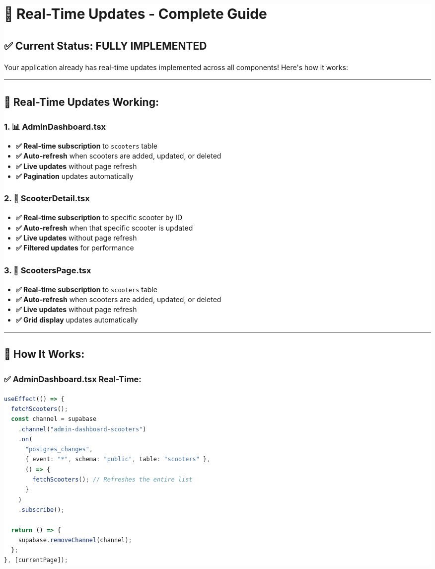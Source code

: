 # 🔄 Real-Time Updates - Complete Guide

## ✅ **Current Status: FULLY IMPLEMENTED**

Your application already has real-time updates implemented across all components! Here's how it works:

---

## 🎯 **Real-Time Updates Working:**

### **1. 📊 AdminDashboard.tsx**
- **✅ Real-time subscription** to `scooters` table
- **✅ Auto-refresh** when scooters are added, updated, or deleted
- **✅ Live updates** without page refresh
- **✅ Pagination** updates automatically

### **2. 🛴 ScooterDetail.tsx**
- **✅ Real-time subscription** to specific scooter by ID
- **✅ Auto-refresh** when that specific scooter is updated
- **✅ Live updates** without page refresh
- **✅ Filtered updates** for performance

### **3. 📱 ScootersPage.tsx**
- **✅ Real-time subscription** to `scooters` table
- **✅ Auto-refresh** when scooters are added, updated, or deleted
- **✅ Live updates** without page refresh
- **✅ Grid display** updates automatically

---

## 🔧 **How It Works:**

### **✅ AdminDashboard.tsx Real-Time:**
```typescript
useEffect(() => {
  fetchScooters();
  const channel = supabase
    .channel("admin-dashboard-scooters")
    .on(
      "postgres_changes",
      { event: "*", schema: "public", table: "scooters" },
      () => {
        fetchScooters(); // Refreshes the entire list
      }
    )
    .subscribe();

  return () => {
    supabase.removeChannel(channel);
  };
}, [currentPage]);
```

